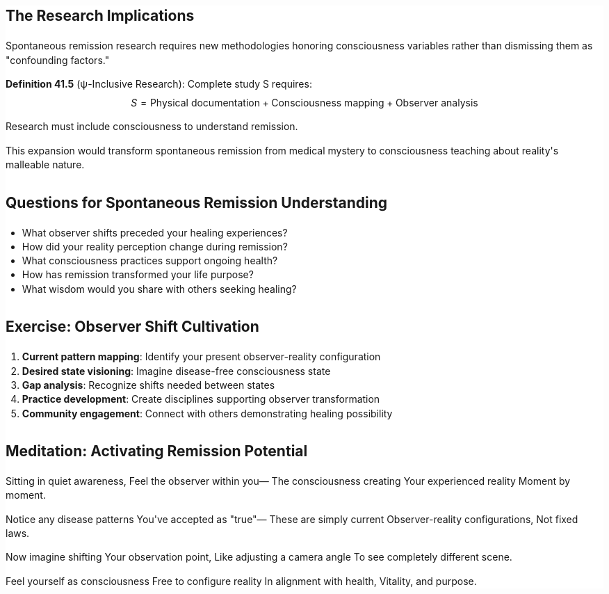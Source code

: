 ## The Research Implications

Spontaneous remission research requires new methodologies honoring consciousness variables rather than dismissing them as "confounding factors."

**Definition 41.5** (ψ-Inclusive Research): Complete study S requires:
$$S = \text{Physical documentation} + \text{Consciousness mapping} + \text{Observer analysis}$$

Research must include consciousness to understand remission.

This expansion would transform spontaneous remission from medical mystery to consciousness teaching about reality's malleable nature.

## Questions for Spontaneous Remission Understanding

- What observer shifts preceded your healing experiences?
- How did your reality perception change during remission?
- What consciousness practices support ongoing health?
- How has remission transformed your life purpose?
- What wisdom would you share with others seeking healing?

## Exercise: Observer Shift Cultivation

1. **Current pattern mapping**: Identify your present observer-reality configuration
2. **Desired state visioning**: Imagine disease-free consciousness state
3. **Gap analysis**: Recognize shifts needed between states
4. **Practice development**: Create disciplines supporting observer transformation
5. **Community engagement**: Connect with others demonstrating healing possibility

## Meditation: Activating Remission Potential

Sitting in quiet awareness,
Feel the observer within you—
The consciousness creating
Your experienced reality
Moment by moment.

Notice any disease patterns
You've accepted as "true"—
These are simply current
Observer-reality configurations,
Not fixed laws.

Now imagine shifting
Your observation point,
Like adjusting a camera angle
To see completely different scene.

Feel yourself as consciousness
Free to configure reality
In alignment with health,
Vitality, and purpose.
